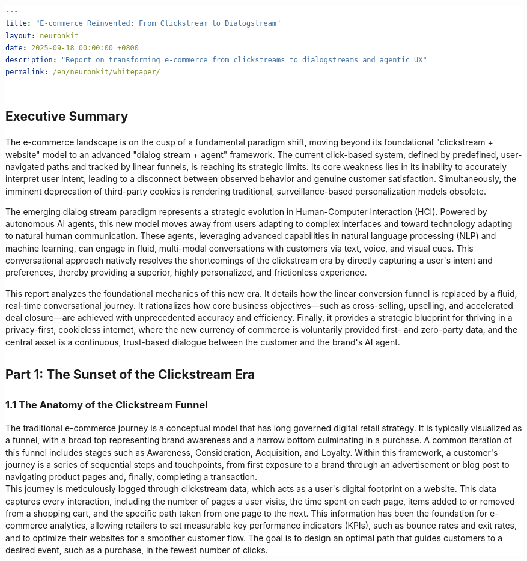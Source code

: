 ```yaml
---
title: "E‑commerce Reinvented: From Clickstream to Dialogstream"
layout: neuronkit
date: 2025-09-18 00:00:00 +0800
description: "Report on transforming e‑commerce from clickstreams to dialogstreams and agentic UX"
permalink: /en/neuronkit/whitepaper/
---
```



## **Executive Summary**

The e-commerce landscape is on the cusp of a fundamental paradigm shift, moving beyond its foundational "clickstream \+ website" model to an advanced "dialog stream \+ agent" framework. The current click-based system, defined by predefined, user-navigated paths and tracked by linear funnels, is reaching its strategic limits. Its core weakness lies in its inability to accurately interpret user intent, leading to a disconnect between observed behavior and genuine customer satisfaction. Simultaneously, the imminent deprecation of third-party cookies is rendering traditional, surveillance-based personalization models obsolete.  

The emerging dialog stream paradigm represents a strategic evolution in Human-Computer Interaction (HCI). Powered by autonomous AI agents, this new model moves away from users adapting to complex interfaces and toward technology adapting to natural human communication. These agents, leveraging advanced capabilities in natural language processing (NLP) and machine learning, can engage in fluid, multi-modal conversations with customers via text, voice, and visual cues. This conversational approach natively resolves the shortcomings of the clickstream era by directly capturing a user's intent and preferences, thereby providing a superior, highly personalized, and frictionless experience.  

This report analyzes the foundational mechanics of this new era. It details how the linear conversion funnel is replaced by a fluid, real-time conversational journey. It rationalizes how core business objectives—such as cross-selling, upselling, and accelerated deal closure—are achieved with unprecedented accuracy and efficiency. Finally, it provides a strategic blueprint for thriving in a privacy-first, cookieless internet, where the new currency of commerce is voluntarily provided first- and zero-party data, and the central asset is a continuous, trust-based dialogue between the customer and the brand's AI agent.

## **Part 1: The Sunset of the Clickstream Era**

### **1.1 The Anatomy of the Clickstream Funnel**

The traditional e-commerce journey is a conceptual model that has long governed digital retail strategy. It is typically visualized as a funnel, with a broad top representing brand awareness and a narrow bottom culminating in a purchase. A common iteration of this funnel includes stages such as Awareness, Consideration, Acquisition, and Loyalty. Within this framework, a customer's journey is a series of sequential steps and touchpoints, from first exposure to a brand through an advertisement or blog post to navigating product pages and, finally, completing a transaction.  
This journey is meticulously logged through clickstream data, which acts as a user's digital footprint on a website. This data captures every interaction, including the number of pages a user visits, the time spent on each page, items added to or removed from a shopping cart, and the specific path taken from one page to the next. This information has been the foundation for e-commerce analytics, allowing retailers to set measurable key performance indicators (KPIs), such as bounce rates and exit rates, and to optimize their websites for a smoother customer flow. The goal is to design an optimal path that guides customers to a desired event, such as a purchase, in the fewest number of clicks.
